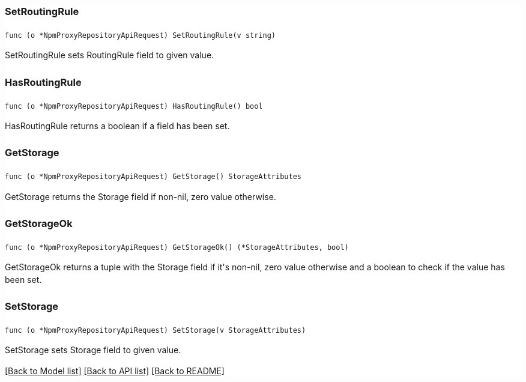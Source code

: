 ### SetRoutingRule

`func (o *NpmProxyRepositoryApiRequest) SetRoutingRule(v string)`

SetRoutingRule sets RoutingRule field to given value.

### HasRoutingRule

`func (o *NpmProxyRepositoryApiRequest) HasRoutingRule() bool`

HasRoutingRule returns a boolean if a field has been set.

### GetStorage

`func (o *NpmProxyRepositoryApiRequest) GetStorage() StorageAttributes`

GetStorage returns the Storage field if non-nil, zero value otherwise.

### GetStorageOk

`func (o *NpmProxyRepositoryApiRequest) GetStorageOk() (*StorageAttributes, bool)`

GetStorageOk returns a tuple with the Storage field if it's non-nil, zero value otherwise
and a boolean to check if the value has been set.

### SetStorage

`func (o *NpmProxyRepositoryApiRequest) SetStorage(v StorageAttributes)`

SetStorage sets Storage field to given value.



[[Back to Model list]](../README.md#documentation-for-models) [[Back to API list]](../README.md#documentation-for-api-endpoints) [[Back to README]](../README.md)


